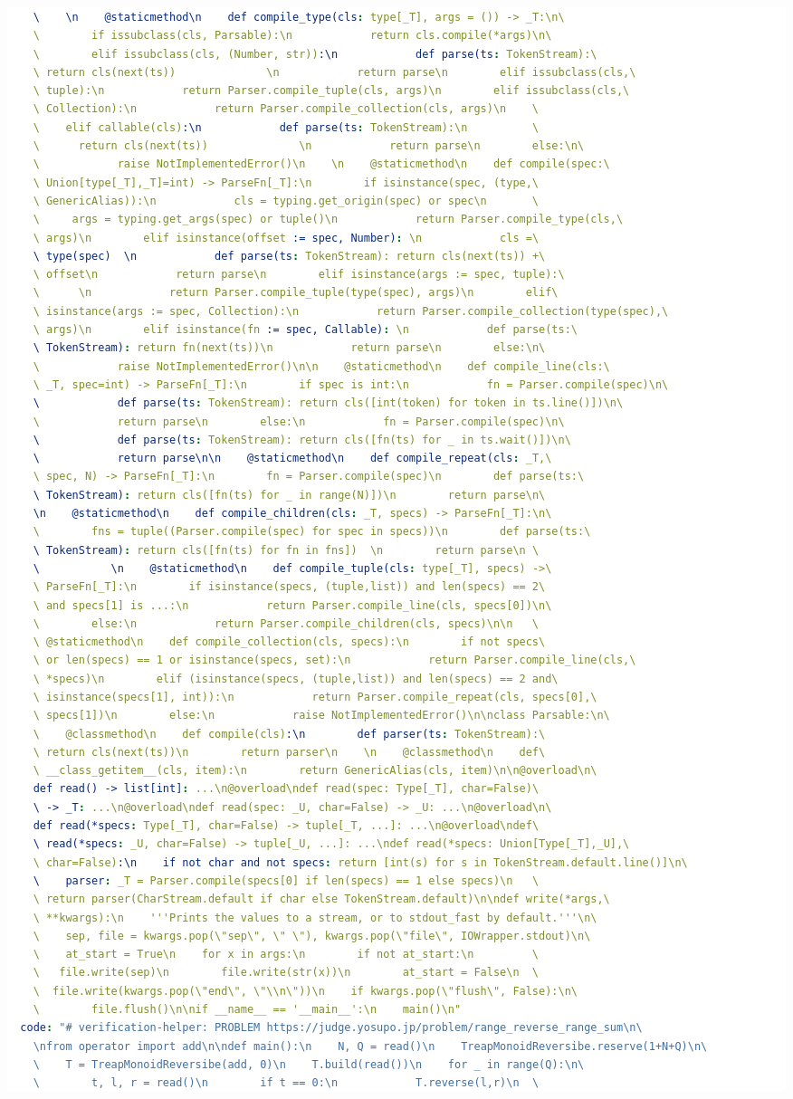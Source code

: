```yaml
    \    \n    @staticmethod\n    def compile_type(cls: type[_T], args = ()) -> _T:\n\
    \        if issubclass(cls, Parsable):\n            return cls.compile(*args)\n\
    \        elif issubclass(cls, (Number, str)):\n            def parse(ts: TokenStream):\
    \ return cls(next(ts))              \n            return parse\n        elif issubclass(cls,\
    \ tuple):\n            return Parser.compile_tuple(cls, args)\n        elif issubclass(cls,\
    \ Collection):\n            return Parser.compile_collection(cls, args)\n    \
    \    elif callable(cls):\n            def parse(ts: TokenStream):\n          \
    \      return cls(next(ts))              \n            return parse\n        else:\n\
    \            raise NotImplementedError()\n    \n    @staticmethod\n    def compile(spec:\
    \ Union[type[_T],_T]=int) -> ParseFn[_T]:\n        if isinstance(spec, (type,\
    \ GenericAlias)):\n            cls = typing.get_origin(spec) or spec\n       \
    \     args = typing.get_args(spec) or tuple()\n            return Parser.compile_type(cls,\
    \ args)\n        elif isinstance(offset := spec, Number): \n            cls =\
    \ type(spec)  \n            def parse(ts: TokenStream): return cls(next(ts)) +\
    \ offset\n            return parse\n        elif isinstance(args := spec, tuple):\
    \      \n            return Parser.compile_tuple(type(spec), args)\n        elif\
    \ isinstance(args := spec, Collection):\n            return Parser.compile_collection(type(spec),\
    \ args)\n        elif isinstance(fn := spec, Callable): \n            def parse(ts:\
    \ TokenStream): return fn(next(ts))\n            return parse\n        else:\n\
    \            raise NotImplementedError()\n\n    @staticmethod\n    def compile_line(cls:\
    \ _T, spec=int) -> ParseFn[_T]:\n        if spec is int:\n            fn = Parser.compile(spec)\n\
    \            def parse(ts: TokenStream): return cls([int(token) for token in ts.line()])\n\
    \            return parse\n        else:\n            fn = Parser.compile(spec)\n\
    \            def parse(ts: TokenStream): return cls([fn(ts) for _ in ts.wait()])\n\
    \            return parse\n\n    @staticmethod\n    def compile_repeat(cls: _T,\
    \ spec, N) -> ParseFn[_T]:\n        fn = Parser.compile(spec)\n        def parse(ts:\
    \ TokenStream): return cls([fn(ts) for _ in range(N)])\n        return parse\n\
    \n    @staticmethod\n    def compile_children(cls: _T, specs) -> ParseFn[_T]:\n\
    \        fns = tuple((Parser.compile(spec) for spec in specs))\n        def parse(ts:\
    \ TokenStream): return cls([fn(ts) for fn in fns])  \n        return parse\n \
    \           \n    @staticmethod\n    def compile_tuple(cls: type[_T], specs) ->\
    \ ParseFn[_T]:\n        if isinstance(specs, (tuple,list)) and len(specs) == 2\
    \ and specs[1] is ...:\n            return Parser.compile_line(cls, specs[0])\n\
    \        else:\n            return Parser.compile_children(cls, specs)\n\n   \
    \ @staticmethod\n    def compile_collection(cls, specs):\n        if not specs\
    \ or len(specs) == 1 or isinstance(specs, set):\n            return Parser.compile_line(cls,\
    \ *specs)\n        elif (isinstance(specs, (tuple,list)) and len(specs) == 2 and\
    \ isinstance(specs[1], int)):\n            return Parser.compile_repeat(cls, specs[0],\
    \ specs[1])\n        else:\n            raise NotImplementedError()\n\nclass Parsable:\n\
    \    @classmethod\n    def compile(cls):\n        def parser(ts: TokenStream):\
    \ return cls(next(ts))\n        return parser\n    \n    @classmethod\n    def\
    \ __class_getitem__(cls, item):\n        return GenericAlias(cls, item)\n\n@overload\n\
    def read() -> list[int]: ...\n@overload\ndef read(spec: Type[_T], char=False)\
    \ -> _T: ...\n@overload\ndef read(spec: _U, char=False) -> _U: ...\n@overload\n\
    def read(*specs: Type[_T], char=False) -> tuple[_T, ...]: ...\n@overload\ndef\
    \ read(*specs: _U, char=False) -> tuple[_U, ...]: ...\ndef read(*specs: Union[Type[_T],_U],\
    \ char=False):\n    if not char and not specs: return [int(s) for s in TokenStream.default.line()]\n\
    \    parser: _T = Parser.compile(specs[0] if len(specs) == 1 else specs)\n   \
    \ return parser(CharStream.default if char else TokenStream.default)\n\ndef write(*args,\
    \ **kwargs):\n    '''Prints the values to a stream, or to stdout_fast by default.'''\n\
    \    sep, file = kwargs.pop(\"sep\", \" \"), kwargs.pop(\"file\", IOWrapper.stdout)\n\
    \    at_start = True\n    for x in args:\n        if not at_start:\n         \
    \   file.write(sep)\n        file.write(str(x))\n        at_start = False\n  \
    \  file.write(kwargs.pop(\"end\", \"\\n\"))\n    if kwargs.pop(\"flush\", False):\n\
    \        file.flush()\n\nif __name__ == '__main__':\n    main()\n"
  code: "# verification-helper: PROBLEM https://judge.yosupo.jp/problem/range_reverse_range_sum\n\
    \nfrom operator import add\n\ndef main():\n    N, Q = read()\n    TreapMonoidReversibe.reserve(1+N+Q)\n\
    \    T = TreapMonoidReversibe(add, 0)\n    T.build(read())\n    for _ in range(Q):\n\
    \        t, l, r = read()\n        if t == 0:\n            T.reverse(l,r)\n  \
```